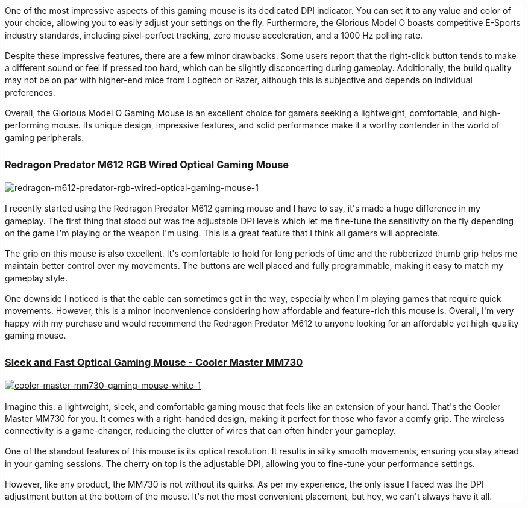 One of the most impressive aspects of this gaming mouse is its dedicated DPI indicator. You can set it to any value and color of your choice, allowing you to easily adjust your settings on the fly. Furthermore, the Glorious Model O boasts competitive E-Sports industry standards, including pixel-perfect tracking, zero mouse acceleration, and a 1000 Hz polling rate. 

Despite these impressive features, there are a few minor drawbacks. Some users report that the right-click button tends to make a different sound or feel if pressed too hard, which can be slightly disconcerting during gameplay. Additionally, the build quality may not be on par with higher-end mice from Logitech or Razer, although this is subjective and depends on individual preferences. 

Overall, the Glorious Model O Gaming Mouse is an excellent choice for gamers seeking a lightweight, comfortable, and high-performing mouse. Its unique design, impressive features, and solid performance make it a worthy contender in the world of gaming peripherals. 


### [Redragon Predator M612 RGB Wired Optical Gaming Mouse](https://serp.ly/@serpgames/amazon/gaming-mouse?utm\_source=serpgames&utm\_medium=organic&utm\_campaign=website)

<div class="image"><a href="https://serp.ly/@serpgames/amazon/gaming-mouse?utm_source=serpgames&utm_medium=organic&utm_campaign=website"><img alt="redragon-m612-predator-rgb-wired-optical-gaming-mouse-1" src="https://imagedelivery.net/vy2bglCGN6hEeWOnSe2c7A/redragon-m612-predator-rgb-wired-optical-gaming-mouse-1/w=720,h=540,fit=pad,background=black"/></a></div>

I recently started using the Redragon Predator M612 gaming mouse and I have to say, it's made a huge difference in my gameplay. The first thing that stood out was the adjustable DPI levels which let me fine-tune the sensitivity on the fly depending on the game I'm playing or the weapon I'm using. This is a great feature that I think all gamers will appreciate. 

The grip on this mouse is also excellent. It's comfortable to hold for long periods of time and the rubberized thumb grip helps me maintain better control over my movements. The buttons are well placed and fully programmable, making it easy to match my gameplay style. 

One downside I noticed is that the cable can sometimes get in the way, especially when I'm playing games that require quick movements. However, this is a minor inconvenience considering how affordable and feature-rich this mouse is. Overall, I'm very happy with my purchase and would recommend the Redragon Predator M612 to anyone looking for an affordable yet high-quality gaming mouse. 


### [Sleek and Fast Optical Gaming Mouse - Cooler Master MM730](https://serp.ly/@serpgames/amazon/gaming-mouse?utm\_source=serpgames&utm\_medium=organic&utm\_campaign=website)

<div class="image"><a href="https://serp.ly/@serpgames/amazon/gaming-mouse?utm_source=serpgames&utm_medium=organic&utm_campaign=website"><img alt="cooler-master-mm730-gaming-mouse-white-1" src="https://imagedelivery.net/vy2bglCGN6hEeWOnSe2c7A/cooler-master-mm730-gaming-mouse-white-1/w=720,h=540,fit=pad,background=black"/></a></div>

Imagine this: a lightweight, sleek, and comfortable gaming mouse that feels like an extension of your hand. That's the Cooler Master MM730 for you. It comes with a right-handed design, making it perfect for those who favor a comfy grip. The wireless connectivity is a game-changer, reducing the clutter of wires that can often hinder your gameplay. 

One of the standout features of this mouse is its optical resolution. It results in silky smooth movements, ensuring you stay ahead in your gaming sessions. The cherry on top is the adjustable DPI, allowing you to fine-tune your performance settings. 

However, like any product, the MM730 is not without its quirks. As per my experience, the only issue I faced was the DPI adjustment button at the bottom of the mouse. It's not the most convenient placement, but hey, we can't always have it all. 
